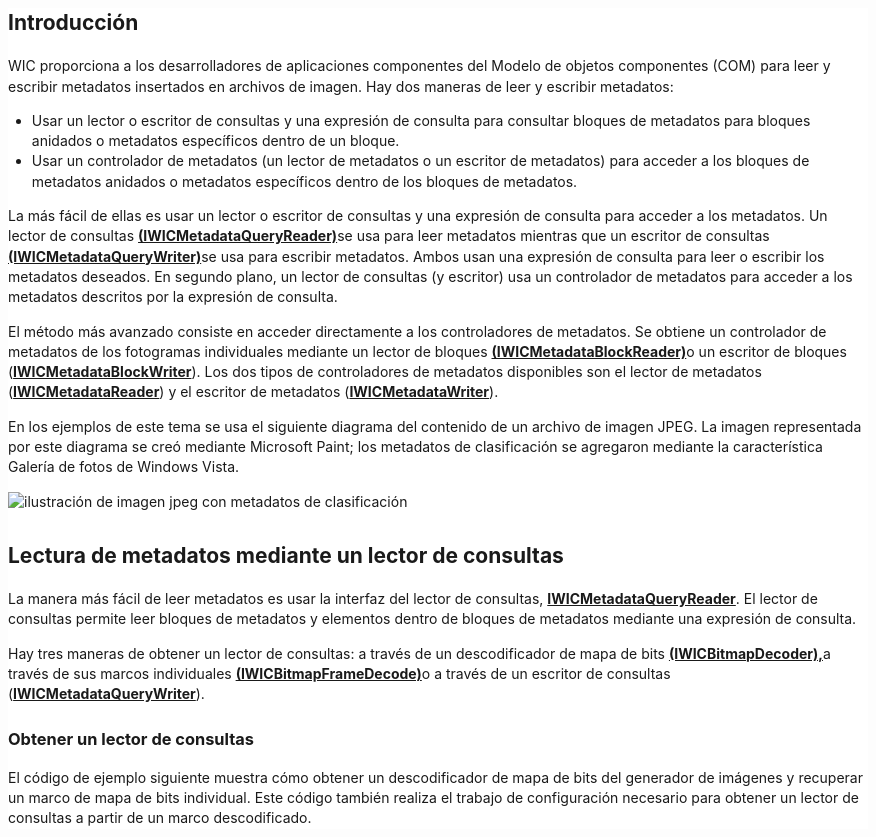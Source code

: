 ## <a name="introduction"></a>Introducción

WIC proporciona a los desarrolladores de aplicaciones componentes del Modelo de objetos componentes (COM) para leer y escribir metadatos insertados en archivos de imagen. Hay dos maneras de leer y escribir metadatos:

-   Usar un lector o escritor de consultas y una expresión de consulta para consultar bloques de metadatos para bloques anidados o metadatos específicos dentro de un bloque.
-   Usar un controlador de metadatos (un lector de metadatos o un escritor de metadatos) para acceder a los bloques de metadatos anidados o metadatos específicos dentro de los bloques de metadatos.

La más fácil de ellas es usar un lector o escritor de consultas y una expresión de consulta para acceder a los metadatos. Un lector de consultas [**(IWICMetadataQueryReader)**](/windows/desktop/api/Wincodec/nn-wincodec-iwicmetadataqueryreader)se usa para leer metadatos mientras que un escritor de consultas [**(IWICMetadataQueryWriter)**](/windows/desktop/api/Wincodec/nn-wincodec-iwicmetadataquerywriter)se usa para escribir metadatos. Ambos usan una expresión de consulta para leer o escribir los metadatos deseados. En segundo plano, un lector de consultas (y escritor) usa un controlador de metadatos para acceder a los metadatos descritos por la expresión de consulta.

El método más avanzado consiste en acceder directamente a los controladores de metadatos. Se obtiene un controlador de metadatos de los fotogramas individuales mediante un lector de bloques [**(IWICMetadataBlockReader)**](/windows/desktop/api/Wincodecsdk/nn-wincodecsdk-iwicmetadatablockreader)o un escritor de bloques ([**IWICMetadataBlockWriter**](/windows/desktop/api/Wincodecsdk/nn-wincodecsdk-iwicmetadatablockwriter)). Los dos tipos de controladores de metadatos disponibles son el lector de metadatos ([**IWICMetadataReader**](/windows/desktop/api/Wincodecsdk/nn-wincodecsdk-iwicmetadatareader)) y el escritor de metadatos ([**IWICMetadataWriter**](/windows/desktop/api/Wincodecsdk/nn-wincodecsdk-iwicmetadatawriter)).

En los ejemplos de este tema se usa el siguiente diagrama del contenido de un archivo de imagen JPEG. La imagen representada por este diagrama se creó mediante Microsoft Paint; los metadatos de clasificación se agregaron mediante la característica Galería de fotos de Windows Vista.

![ilustración de imagen jpeg con metadatos de clasificación](graphics/jpeg.png)

## <a name="reading-metadadata-using-a-query-reader"></a>Lectura de metadatos mediante un lector de consultas

La manera más fácil de leer metadatos es usar la interfaz del lector de consultas, [**IWICMetadataQueryReader**](/windows/desktop/api/Wincodec/nn-wincodec-iwicmetadataqueryreader). El lector de consultas permite leer bloques de metadatos y elementos dentro de bloques de metadatos mediante una expresión de consulta.

Hay tres maneras de obtener un lector de consultas: a través de un descodificador de mapa de bits [**(IWICBitmapDecoder),**](/windows/desktop/api/Wincodec/nn-wincodec-iwicbitmapdecoder)a través de sus marcos individuales [**(IWICBitmapFrameDecode)**](/windows/desktop/api/Wincodec/nn-wincodec-iwicbitmapframedecode)o a través de un escritor de consultas ([**IWICMetadataQueryWriter**](/windows/desktop/api/Wincodec/nn-wincodec-iwicmetadataquerywriter)).

### <a name="obtaining-a-query-reader"></a>Obtener un lector de consultas

El código de ejemplo siguiente muestra cómo obtener un descodificador de mapa de bits del generador de imágenes y recuperar un marco de mapa de bits individual. Este código también realiza el trabajo de configuración necesario para obtener un lector de consultas a partir de un marco descodificado.
